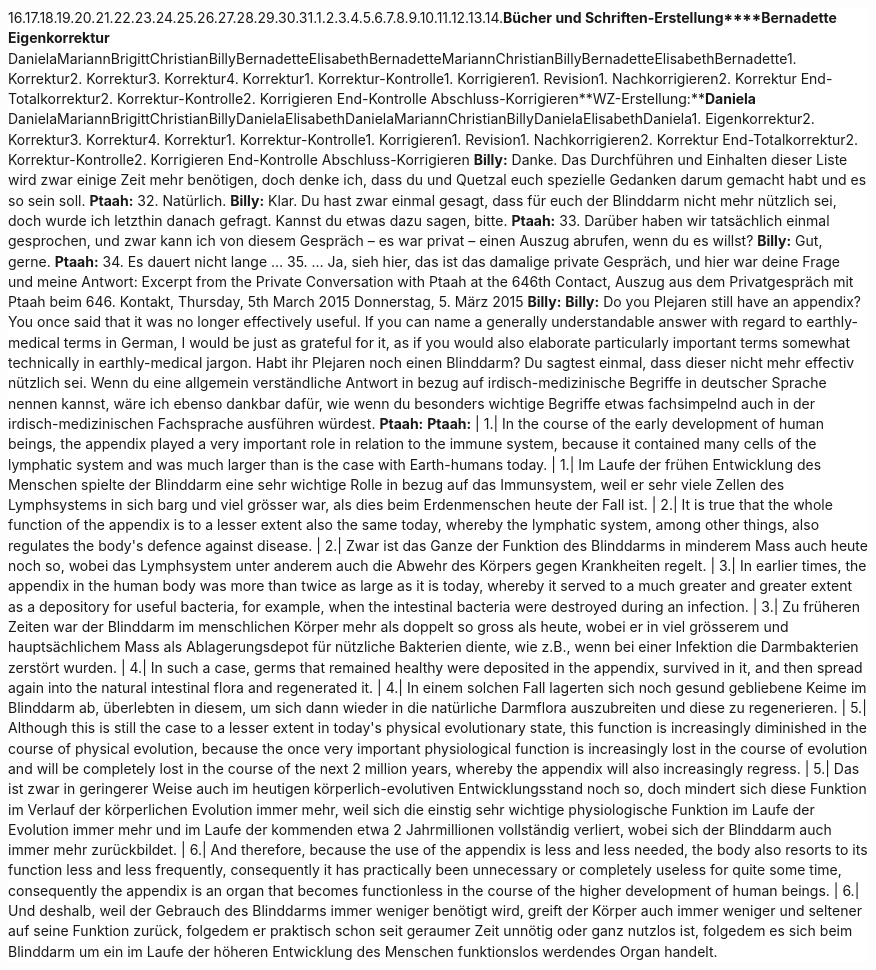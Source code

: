 16.17.18.19.20.21.22.23.24.25.26.27.28.29.30.31.1.2.3.4.5.6.7.8.9.10.11.12.13.14.**Bücher und Schriften-Erstellung****Bernadette Eigenkorrektur** DanielaMariannBrigittChristianBillyBernadetteElisabethBernadetteMariannChristianBillyBernadetteElisabethBernadette1. Korrektur2. Korrektur3. Korrektur4. Korrektur1. Korrektur-Kontrolle1. Korrigieren1. Revision1. Nachkorrigieren2. Korrektur End-Totalkorrektur2. Korrektur-Kontrolle2. Korrigieren End-Kontrolle Abschluss-Korrigieren**WZ-Erstellung:****Daniela** DanielaMariannBrigittChristianBillyDanielaElisabethDanielaMariannChristianBillyDanielaElisabethDaniela1. Eigenkorrektur2. Korrektur3. Korrektur4. Korrektur1. Korrektur-Kontrolle1. Korrigieren1. Revision1. Nachkorrigieren2. Korrektur End-Totalkorrektur2. Korrektur-Kontrolle2. Korrigieren End-Kontrolle Abschluss-Korrigieren
**Billy:**
Danke. Das Durchführen und Einhalten dieser Liste wird zwar einige Zeit mehr benötigen, doch denke ich, dass du und Quetzal euch spezielle Gedanken darum gemacht habt und es so sein soll.
**Ptaah:**
32. Natürlich.
**Billy:**
Klar. Du hast zwar einmal gesagt, dass für euch der Blinddarm nicht mehr nützlich sei, doch wurde ich letzthin danach gefragt. Kannst du etwas dazu sagen, bitte.
**Ptaah:**
33. Darüber haben wir tatsächlich einmal gesprochen, und zwar kann ich von diesem Gespräch – es war privat – einen Auszug abrufen, wenn du es willst?
**Billy:**
Gut, gerne.
**Ptaah:**
34. Es dauert nicht lange …
35. … Ja, sieh hier, das ist das damalige private Gespräch, und hier war deine Frage und meine Antwort:
Excerpt from the Private Conversation with Ptaah at the 646th Contact,
Auszug aus dem Privatgespräch mit Ptaah beim 646. Kontakt,
Thursday, 5th March 2015
Donnerstag, 5. März 2015
**Billy:**
**Billy:**
Do you Plejaren still have an appendix? You once said that it was no longer effectively useful. If you can name a generally understandable answer with regard to earthly-medical terms in German, I would be just as grateful for it, as if you would also elaborate particularly important terms somewhat technically in earthly-medical jargon.
Habt ihr Plejaren noch einen Blinddarm? Du sagtest einmal, dass dieser nicht mehr effectiv nützlich sei. Wenn du eine allgemein verständliche Antwort in bezug auf irdisch-medizinische Begriffe in deutscher Sprache nennen kannst, wäre ich ebenso dankbar dafür, wie wenn du besonders wichtige Begriffe etwas fachsimpelnd auch in der irdisch-medizinischen Fachsprache ausführen würdest.
**Ptaah:**
**Ptaah:**
| 1.| In the course of the early development of human beings, the appendix played a very important role in relation to the immune system, because it contained many cells of the lymphatic system and was much larger than is the case with Earth-humans today.
| 1.| Im Laufe der frühen Entwicklung des Menschen spielte der Blinddarm eine sehr wichtige Rolle in bezug auf das Immunsystem, weil er sehr viele Zellen des Lymphsystems in sich barg und viel grösser war, als dies beim Erdenmenschen heute der Fall ist.
| 2.| It is true that the whole function of the appendix is to a lesser extent also the same today, whereby the lymphatic system, among other things, also regulates the body's defence against disease.
| 2.| Zwar ist das Ganze der Funktion des Blinddarms in minderem Mass auch heute noch so, wobei das Lymphsystem unter anderem auch die Abwehr des Körpers gegen Krankheiten regelt.
| 3.| In earlier times, the appendix in the human body was more than twice as large as it is today, whereby it served to a much greater and greater extent as a depository for useful bacteria, for example, when the intestinal bacteria were destroyed during an infection.
| 3.| Zu früheren Zeiten war der Blinddarm im menschlichen Körper mehr als doppelt so gross als heute, wobei er in viel grösserem und hauptsächlichem Mass als Ablagerungsdepot für nützliche Bakterien diente, wie z.B., wenn bei einer Infektion die Darmbakterien zerstört wurden.
| 4.| In such a case, germs that remained healthy were deposited in the appendix, survived in it, and then spread again into the natural intestinal flora and regenerated it.
| 4.| In einem solchen Fall lagerten sich noch gesund gebliebene Keime im Blinddarm ab, überlebten in diesem, um sich dann wieder in die natürliche Darmflora auszubreiten und diese zu regenerieren.
| 5.| Although this is still the case to a lesser extent in today's physical evolutionary state, this function is increasingly diminished in the course of physical evolution, because the once very important physiological function is increasingly lost in the course of evolution and will be completely lost in the course of the next 2 million years, whereby the appendix will also increasingly regress.
| 5.| Das ist zwar in geringerer Weise auch im heutigen körperlich-evolutiven Entwicklungsstand noch so, doch mindert sich diese Funktion im Verlauf der körperlichen Evolution immer mehr, weil sich die einstig sehr wichtige physiologische Funktion im Laufe der Evolution immer mehr und im Laufe der kommenden etwa 2 Jahrmillionen vollständig verliert, wobei sich der Blinddarm auch immer mehr zurückbildet.
| 6.| And therefore, because the use of the appendix is less and less needed, the body also resorts to its function less and less frequently, consequently it has practically been unnecessary or completely useless for quite some time, consequently the appendix is an organ that becomes functionless in the course of the higher development of human beings.
| 6.| Und deshalb, weil der Gebrauch des Blinddarms immer weniger benötigt wird, greift der Körper auch immer weniger und seltener auf seine Funktion zurück, folgedem er praktisch schon seit geraumer Zeit unnötig oder ganz nutzlos ist, folgedem es sich beim Blinddarm um ein im Laufe der höheren Entwicklung des Menschen funktionslos werdendes Organ handelt.